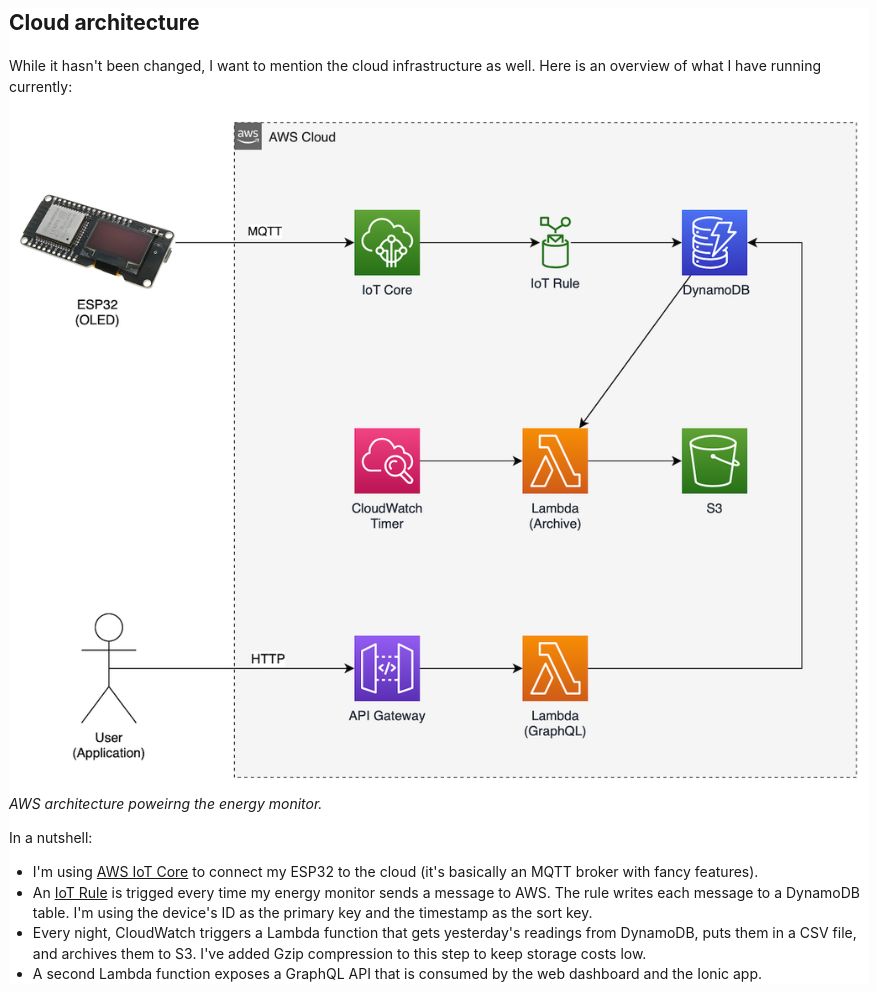 
## Cloud architecture
While it hasn't been changed, I want to mention the cloud infrastructure as well. Here is an overview of what I have running currently:

![AWS architecture powering the energy monitor](/uploads/2020-02-11-home-energy-monitor-v2/aws-cloud-architecture.png)
*AWS architecture poweirng the energy monitor.*

In a nutshell:

* I'm using [AWS IoT Core](https://aws.amazon.com/iot-core/) to connect my ESP32 to the cloud (it's basically an MQTT broker with fancy features).
* An [IoT Rule](https://docs.aws.amazon.com/iot/latest/developerguide/iot-rules.html) is trigged every time my energy monitor sends a message to AWS. The rule writes each message to a DynamoDB table. I'm using the device's ID as the primary key and the timestamp as the sort key.
* Every night, CloudWatch triggers a Lambda function that gets yesterday's readings from DynamoDB, puts them in a CSV file, and archives them to S3. I've added Gzip compression to this step to keep storage costs low.
* A second Lambda function exposes a GraphQL API that is consumed by the web dashboard and the Ionic app.
